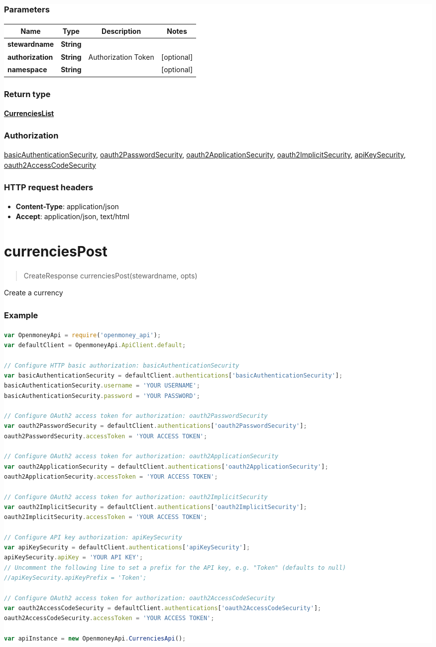 ### Parameters

Name | Type | Description  | Notes
------------- | ------------- | ------------- | -------------
 **stewardname** | **String**|  | 
 **authorization** | **String**| Authorization Token | [optional] 
 **namespace** | **String**|  | [optional] 

### Return type

[**CurrenciesList**](CurrenciesList.md)

### Authorization

[basicAuthenticationSecurity](../README.md#basicAuthenticationSecurity), [oauth2PasswordSecurity](../README.md#oauth2PasswordSecurity), [oauth2ApplicationSecurity](../README.md#oauth2ApplicationSecurity), [oauth2ImplicitSecurity](../README.md#oauth2ImplicitSecurity), [apiKeySecurity](../README.md#apiKeySecurity), [oauth2AccessCodeSecurity](../README.md#oauth2AccessCodeSecurity)

### HTTP request headers

 - **Content-Type**: application/json
 - **Accept**: application/json, text/html

<a name="currenciesPost"></a>
# **currenciesPost**
> CreateResponse currenciesPost(stewardname, opts)

Create a currency

### Example
```javascript
var OpenmoneyApi = require('openmoney_api');
var defaultClient = OpenmoneyApi.ApiClient.default;

// Configure HTTP basic authorization: basicAuthenticationSecurity
var basicAuthenticationSecurity = defaultClient.authentications['basicAuthenticationSecurity'];
basicAuthenticationSecurity.username = 'YOUR USERNAME';
basicAuthenticationSecurity.password = 'YOUR PASSWORD';

// Configure OAuth2 access token for authorization: oauth2PasswordSecurity
var oauth2PasswordSecurity = defaultClient.authentications['oauth2PasswordSecurity'];
oauth2PasswordSecurity.accessToken = 'YOUR ACCESS TOKEN';

// Configure OAuth2 access token for authorization: oauth2ApplicationSecurity
var oauth2ApplicationSecurity = defaultClient.authentications['oauth2ApplicationSecurity'];
oauth2ApplicationSecurity.accessToken = 'YOUR ACCESS TOKEN';

// Configure OAuth2 access token for authorization: oauth2ImplicitSecurity
var oauth2ImplicitSecurity = defaultClient.authentications['oauth2ImplicitSecurity'];
oauth2ImplicitSecurity.accessToken = 'YOUR ACCESS TOKEN';

// Configure API key authorization: apiKeySecurity
var apiKeySecurity = defaultClient.authentications['apiKeySecurity'];
apiKeySecurity.apiKey = 'YOUR API KEY';
// Uncomment the following line to set a prefix for the API key, e.g. "Token" (defaults to null)
//apiKeySecurity.apiKeyPrefix = 'Token';

// Configure OAuth2 access token for authorization: oauth2AccessCodeSecurity
var oauth2AccessCodeSecurity = defaultClient.authentications['oauth2AccessCodeSecurity'];
oauth2AccessCodeSecurity.accessToken = 'YOUR ACCESS TOKEN';

var apiInstance = new OpenmoneyApi.CurrenciesApi();
```